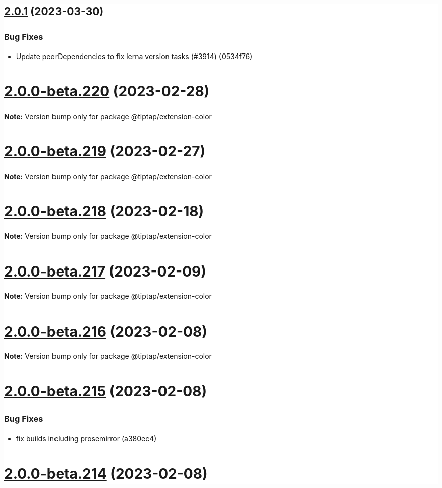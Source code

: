 ## [2.0.1](https://github.com/ueberdosis/tiptap/compare/v2.0.0...v2.0.1) (2023-03-30)

### Bug Fixes

- Update peerDependencies to fix lerna version tasks ([#3914](https://github.com/ueberdosis/tiptap/issues/3914)) ([0534f76](https://github.com/ueberdosis/tiptap/commit/0534f76401bf5399c01ca7f39d87f7221d91b4f7))

# [2.0.0-beta.220](https://github.com/ueberdosis/tiptap/compare/v2.0.0-beta.219...v2.0.0-beta.220) (2023-02-28)

**Note:** Version bump only for package @tiptap/extension-color

# [2.0.0-beta.219](https://github.com/ueberdosis/tiptap/compare/v2.0.0-beta.218...v2.0.0-beta.219) (2023-02-27)

**Note:** Version bump only for package @tiptap/extension-color

# [2.0.0-beta.218](https://github.com/ueberdosis/tiptap/compare/v2.0.0-beta.217...v2.0.0-beta.218) (2023-02-18)

**Note:** Version bump only for package @tiptap/extension-color

# [2.0.0-beta.217](https://github.com/ueberdosis/tiptap/compare/v2.0.0-beta.216...v2.0.0-beta.217) (2023-02-09)

**Note:** Version bump only for package @tiptap/extension-color

# [2.0.0-beta.216](https://github.com/ueberdosis/tiptap/compare/v2.0.0-beta.215...v2.0.0-beta.216) (2023-02-08)

**Note:** Version bump only for package @tiptap/extension-color

# [2.0.0-beta.215](https://github.com/ueberdosis/tiptap/compare/v2.0.0-beta.214...v2.0.0-beta.215) (2023-02-08)

### Bug Fixes

- fix builds including prosemirror ([a380ec4](https://github.com/ueberdosis/tiptap/commit/a380ec41d198ebacc80cea9e79b0a8aa3092618a))

# [2.0.0-beta.214](https://github.com/ueberdosis/tiptap/compare/v2.0.0-beta.213...v2.0.0-beta.214) (2023-02-08)
